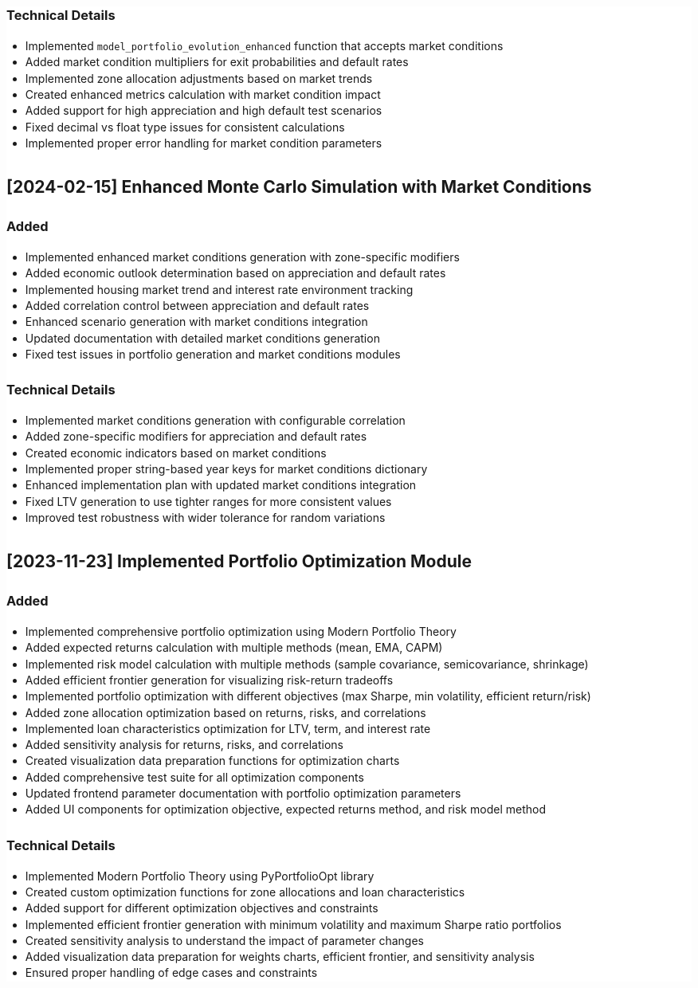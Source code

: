 ### Technical Details
- Implemented `model_portfolio_evolution_enhanced` function that accepts market conditions
- Added market condition multipliers for exit probabilities and default rates
- Implemented zone allocation adjustments based on market trends
- Created enhanced metrics calculation with market condition impact
- Added support for high appreciation and high default test scenarios
- Fixed decimal vs float type issues for consistent calculations
- Implemented proper error handling for market condition parameters

## [2024-02-15] Enhanced Monte Carlo Simulation with Market Conditions

### Added
- Implemented enhanced market conditions generation with zone-specific modifiers
- Added economic outlook determination based on appreciation and default rates
- Implemented housing market trend and interest rate environment tracking
- Added correlation control between appreciation and default rates
- Enhanced scenario generation with market conditions integration
- Updated documentation with detailed market conditions generation
- Fixed test issues in portfolio generation and market conditions modules

### Technical Details
- Implemented market conditions generation with configurable correlation
- Added zone-specific modifiers for appreciation and default rates
- Created economic indicators based on market conditions
- Implemented proper string-based year keys for market conditions dictionary
- Enhanced implementation plan with updated market conditions integration
- Fixed LTV generation to use tighter ranges for more consistent values
- Improved test robustness with wider tolerance for random variations

## [2023-11-23] Implemented Portfolio Optimization Module

### Added
- Implemented comprehensive portfolio optimization using Modern Portfolio Theory
- Added expected returns calculation with multiple methods (mean, EMA, CAPM)
- Implemented risk model calculation with multiple methods (sample covariance, semicovariance, shrinkage)
- Added efficient frontier generation for visualizing risk-return tradeoffs
- Implemented portfolio optimization with different objectives (max Sharpe, min volatility, efficient return/risk)
- Added zone allocation optimization based on returns, risks, and correlations
- Implemented loan characteristics optimization for LTV, term, and interest rate
- Added sensitivity analysis for returns, risks, and correlations
- Created visualization data preparation functions for optimization charts
- Added comprehensive test suite for all optimization components
- Updated frontend parameter documentation with portfolio optimization parameters
- Added UI components for optimization objective, expected returns method, and risk model method

### Technical Details
- Implemented Modern Portfolio Theory using PyPortfolioOpt library
- Created custom optimization functions for zone allocations and loan characteristics
- Added support for different optimization objectives and constraints
- Implemented efficient frontier generation with minimum volatility and maximum Sharpe ratio portfolios
- Created sensitivity analysis to understand the impact of parameter changes
- Added visualization data preparation for weights charts, efficient frontier, and sensitivity analysis
- Ensured proper handling of edge cases and constraints
